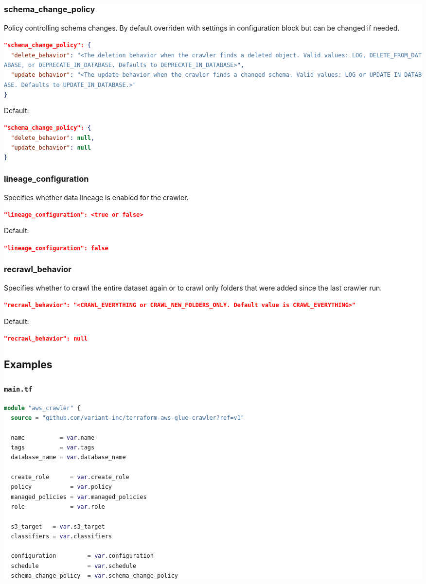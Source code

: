 ### schema_change_policy
Policy controlling schema changes. By default overriden with settings in configuration block but can be changed if needed.
```json
"schema_change_policy": {
  "delete_behavior": "<The deletion behavior when the crawler finds a deleted object. Valid values: LOG, DELETE_FROM_DATABASE, or DEPRECATE_IN_DATABASE. Defaults to DEPRECATE_IN_DATABASE>",
  "update_behavior": "<The update behavior when the crawler finds a changed schema. Valid values: LOG or UPDATE_IN_DATABASE. Defaults to UPDATE_IN_DATABASE.>"
}
```

Default:
```json
"schema_change_policy": {
  "delete_behavior": null,
  "update_behavior": null
}
```

### lineage_configuration
Specifies whether data lineage is enabled for the crawler.
```json
"lineage_configuration": <true or false>
```

Default:
```json
"lineage_configuration": false
```

### recrawl_behavior
Specifies whether to crawl the entire dataset again or to crawl only folders that were added since the last crawler run.
```json
"recrawl_behavior": "<CRAWL_EVERYTHING or CRAWL_NEW_FOLDERS_ONLY. Default value is CRAWL_EVERYTHING>"
```

Default:
```json
"recrawl_behavior": null
```

## Examples
### `main.tf`
```terraform
module "aws_crawler" {
  source = "github.com/variant-inc/terraform-aws-glue-crawler?ref=v1"

  name          = var.name
  tags          = var.tags
  database_name = var.database_name

  create_role      = var.create_role
  policy           = var.policy
  managed_policies = var.managed_policies
  role             = var.role

  s3_target   = var.s3_target
  classifiers = var.classifiers

  configuration         = var.configuration
  schedule              = var.schedule
  schema_change_policy  = var.schema_change_policy
```